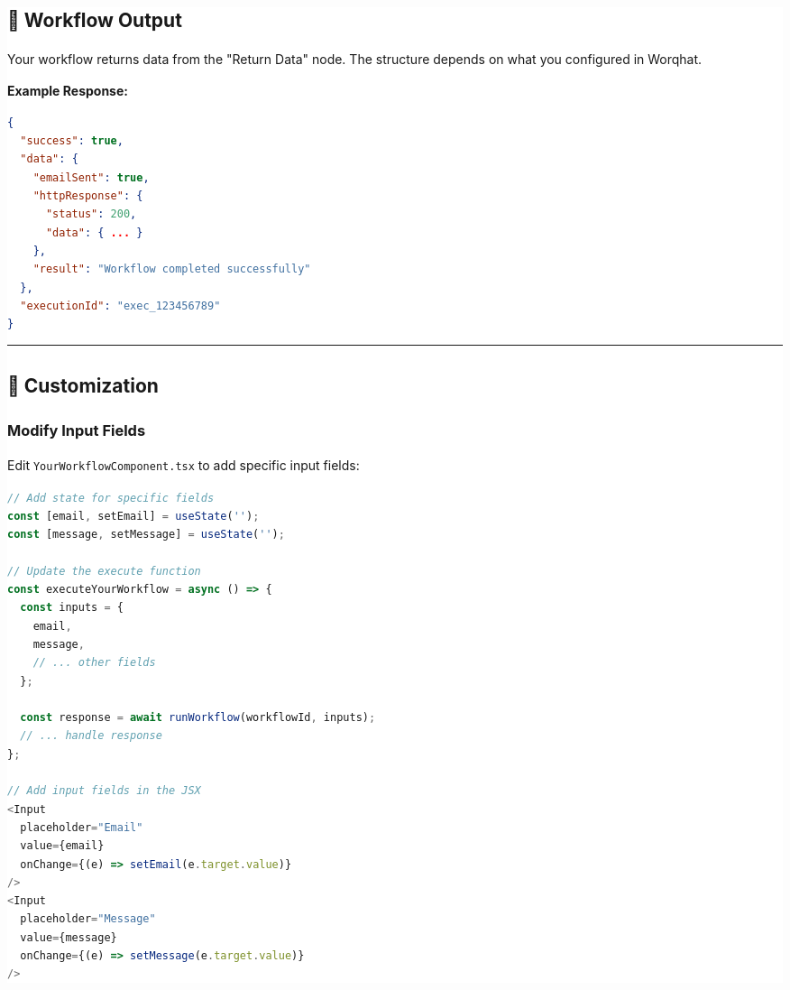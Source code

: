 
## 🎯 Workflow Output

Your workflow returns data from the "Return Data" node. The structure depends on what you configured in Worqhat.

**Example Response:**
```json
{
  "success": true,
  "data": {
    "emailSent": true,
    "httpResponse": {
      "status": 200,
      "data": { ... }
    },
    "result": "Workflow completed successfully"
  },
  "executionId": "exec_123456789"
}
```

---

## 🔧 Customization

### Modify Input Fields

Edit `YourWorkflowComponent.tsx` to add specific input fields:

```typescript
// Add state for specific fields
const [email, setEmail] = useState('');
const [message, setMessage] = useState('');

// Update the execute function
const executeYourWorkflow = async () => {
  const inputs = {
    email,
    message,
    // ... other fields
  };
  
  const response = await runWorkflow(workflowId, inputs);
  // ... handle response
};

// Add input fields in the JSX
<Input
  placeholder="Email"
  value={email}
  onChange={(e) => setEmail(e.target.value)}
/>
<Input
  placeholder="Message"
  value={message}
  onChange={(e) => setMessage(e.target.value)}
/>
```

